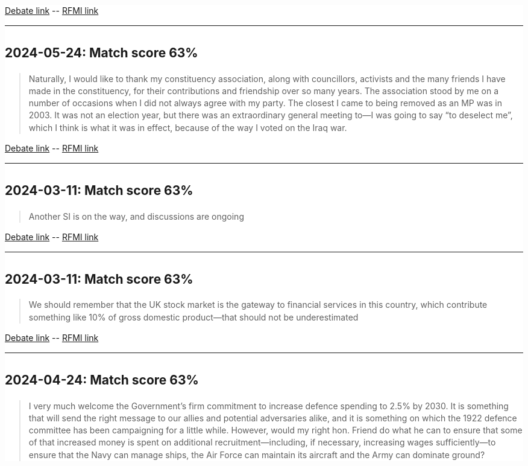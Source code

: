 [Debate link](https://www.theyworkforyou.com/debates/?id=2023-12-12b.748.2)  --  [RFMI link](https://www.theyworkforyou.com/mp/10715/register)


---



## 2024-05-24: Match score 63%

>Naturally, I would like to thank my constituency association, along with councillors, activists and the many friends I have made in the constituency, for their contributions and friendship over so many years. The association stood by me on a number of occasions when I did not always agree with my party. The closest I came to being removed as an MP was in 2003. It was not an election year, but there was an extraordinary general meeting to—I was going to say “to deselect me”, which I think is what it was in effect, because of the way I voted on the Iraq war.

[Debate link](https://www.theyworkforyou.com/debates/?id=2024-05-24c.1245.0)  --  [RFMI link](https://www.theyworkforyou.com/mp/10715/register)


---



## 2024-03-11: Match score 63%

>Another SI is on the way, and discussions are ongoing

[Debate link](https://www.theyworkforyou.com/debates/?id=2024-03-11c.71.0)  --  [RFMI link](https://www.theyworkforyou.com/mp/10715/register)


---



## 2024-03-11: Match score 63%

>We should remember that the UK stock market is the gateway to financial services in this country, which contribute something like 10% of gross domestic product—that should not be underestimated

[Debate link](https://www.theyworkforyou.com/debates/?id=2024-03-11c.71.0)  --  [RFMI link](https://www.theyworkforyou.com/mp/10715/register)


---



## 2024-04-24: Match score 63%

>I very much welcome the Government’s firm commitment to increase defence spending to 2.5% by 2030. It is something that will send the right message to our allies and potential adversaries alike, and it is something on which the 1922 defence committee has been campaigning for a little while. However, would my right hon. Friend do what he can to ensure that some of that increased money is spent on additional recruitment—including, if necessary, increasing wages sufficiently—to ensure that the Navy can manage ships, the Air Force can maintain its aircraft and the Army can dominate ground?
